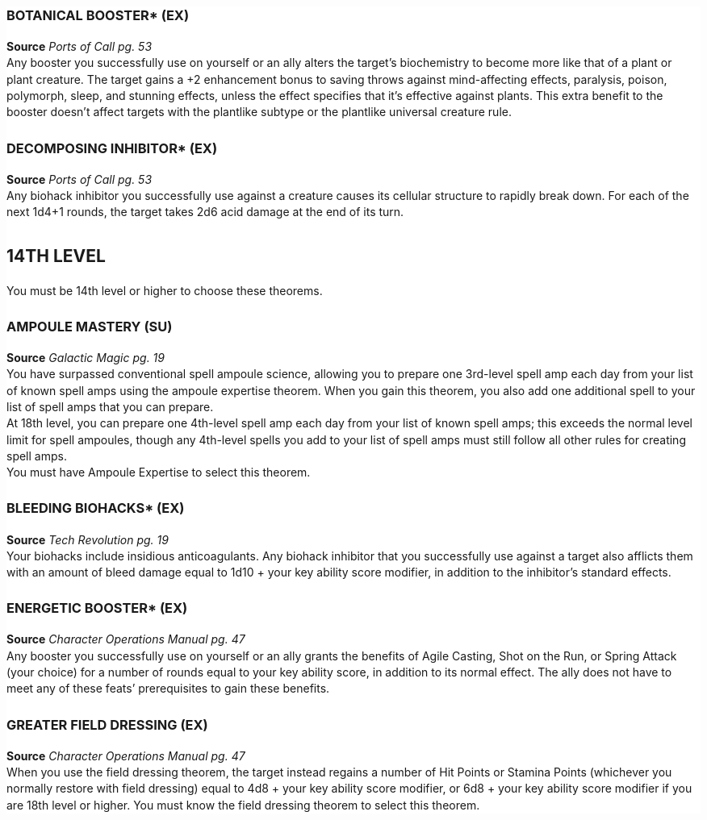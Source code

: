 
### BOTANICAL BOOSTER\* (EX)

**Source** _Ports of Call pg. 53_  
Any booster you successfully use on yourself or an ally alters the target’s biochemistry to become more like that of a plant or plant creature. The target gains a +2 enhancement bonus to saving throws against mind-affecting effects, paralysis, poison, polymorph, sleep, and stunning effects, unless the effect specifies that it’s effective against plants. This extra benefit to the booster doesn’t affect targets with the plantlike subtype or the plantlike universal creature rule.


###  DECOMPOSING INHIBITOR\* (EX)

**Source** _Ports of Call pg. 53_  
Any biohack inhibitor you successfully use against a creature causes its cellular structure to rapidly break down. For each of the next 1d4+1 rounds, the target takes 2d6 acid damage at the end of its turn.



## 14TH LEVEL

You must be 14th level or higher to choose these theorems.  

###  AMPOULE MASTERY (SU)

**Source** _Galactic Magic pg. 19_  
You have surpassed conventional spell ampoule science, allowing you to prepare one 3rd-level spell amp each day from your list of known spell amps using the ampoule expertise theorem. When you gain this theorem, you also add one additional spell to your list of spell amps that you can prepare.  
At 18th level, you can prepare one 4th-level spell amp each day from your list of known spell amps; this exceeds the normal level limit for spell ampoules, though any 4th-level spells you add to your list of spell amps must still follow all other rules for creating spell amps.  
You must have Ampoule Expertise to select this theorem.

###  BLEEDING BIOHACKS\* (EX)

**Source** _Tech Revolution pg. 19_  
Your biohacks include insidious anticoagulants. Any biohack inhibitor that you successfully use against a target also afflicts them with an amount of bleed damage equal to 1d10 + your key ability score modifier, in addition to the inhibitor’s standard effects.

###  ENERGETIC BOOSTER\* (EX)

**Source** _Character Operations Manual pg. 47_  
Any booster you successfully use on yourself or an ally grants the benefits of Agile Casting, Shot on the Run, or Spring Attack (your choice) for a number of rounds equal to your key ability score, in addition to its normal effect. The ally does not have to meet any of these feats’ prerequisites to gain these benefits.

###  GREATER FIELD DRESSING (EX)

**Source** _Character Operations Manual pg. 47_  
When you use the field dressing theorem, the target instead regains a number of Hit Points or Stamina Points (whichever you normally restore with field dressing) equal to 4d8 + your key ability score modifier, or 6d8 + your key ability score modifier if you are 18th level or higher. You must know the field dressing theorem to select this theorem.
